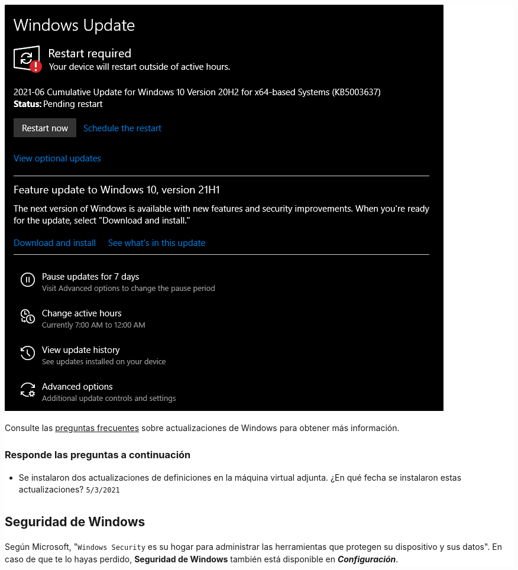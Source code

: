   <img src="/assets/images/Windows/Parte-3/windows-update3.png">
</div>

Consulte las [preguntas frecuentes](https://support.microsoft.com/en-us/windows/windows-update-faq-8a903416-6f45-0718-f5c7-375e92dddeb2) sobre actualizaciones de Windows para obtener más información.

### Responde las preguntas a continuación
- Se instalaron dos actualizaciones de definiciones en la máquina virtual adjunta. ¿En qué fecha se instalaron estas actualizaciones? `5/3/2021`

## Seguridad de Windows
Según Microsoft, "`Windows Security` es su hogar para administrar las herramientas que protegen su dispositivo y sus datos". En caso de que te lo hayas perdido, **Seguridad de Windows** también está disponible en ***Configuración***.

<div align="center">